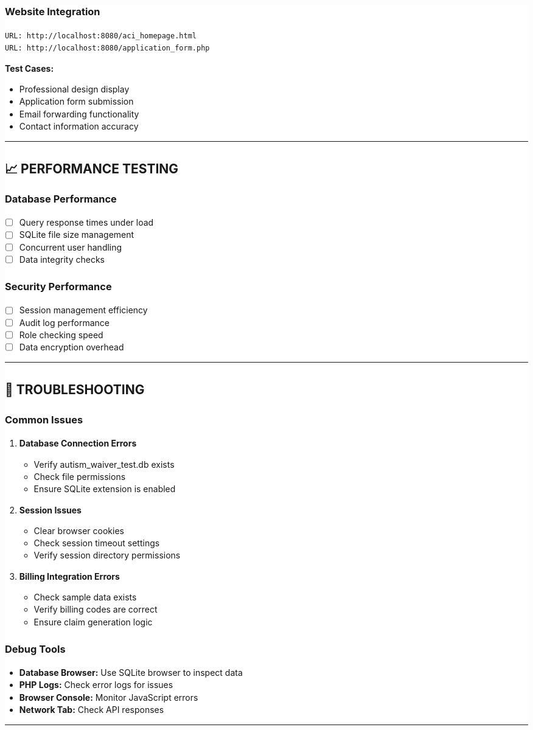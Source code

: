 ### **Website Integration**
```
URL: http://localhost:8080/aci_homepage.html
URL: http://localhost:8080/application_form.php
```
**Test Cases:**
- Professional design display
- Application form submission
- Email forwarding functionality
- Contact information accuracy

---

## 📈 **PERFORMANCE TESTING**

### **Database Performance**
- [ ] Query response times under load
- [ ] SQLite file size management
- [ ] Concurrent user handling
- [ ] Data integrity checks

### **Security Performance**
- [ ] Session management efficiency
- [ ] Audit log performance
- [ ] Role checking speed
- [ ] Data encryption overhead

---

## 🔧 **TROUBLESHOOTING**

### **Common Issues**
1. **Database Connection Errors**
   - Verify autism_waiver_test.db exists
   - Check file permissions
   - Ensure SQLite extension is enabled

2. **Session Issues**
   - Clear browser cookies
   - Check session timeout settings
   - Verify session directory permissions

3. **Billing Integration Errors**
   - Check sample data exists
   - Verify billing codes are correct
   - Ensure claim generation logic

### **Debug Tools**
- **Database Browser:** Use SQLite browser to inspect data
- **PHP Logs:** Check error logs for issues
- **Browser Console:** Monitor JavaScript errors
- **Network Tab:** Check API responses

---